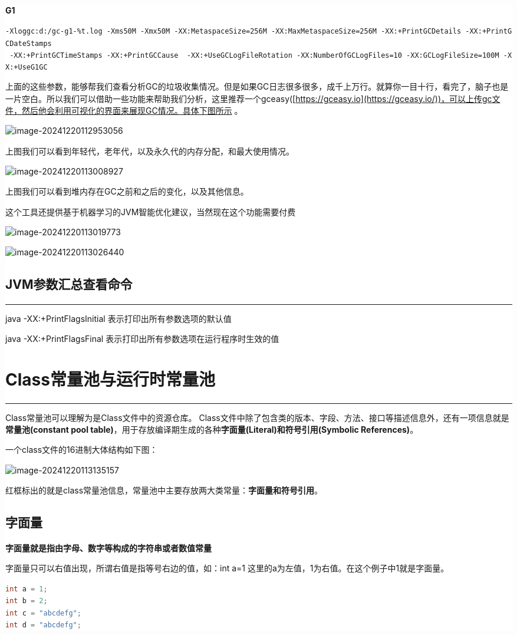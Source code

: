 **G1**

```shell
-Xloggc:d:/gc-g1-%t.log -Xms50M -Xmx50M -XX:MetaspaceSize=256M -XX:MaxMetaspaceSize=256M -XX:+PrintGCDetails -XX:+PrintGCDateStamps  
 -XX:+PrintGCTimeStamps -XX:+PrintGCCause  -XX:+UseGCLogFileRotation -XX:NumberOfGCLogFiles=10 -XX:GCLogFileSize=100M -XX:+UseG1GC 
```

上面的这些参数，能够帮我们查看分析GC的垃圾收集情况。但是如果GC日志很多很多，成千上万行。就算你一目十行，看完了，脑子也是一片空白。所以我们可以借助一些功能来帮助我们分析，这里推荐一个gceasy([https://gceasy.io](https://gceasy.io/))，可以上传gc文件，然后他会利用可视化的界面来展现GC情况。具体下图所示 。

![image-20241220112953056](https://blog-1304855543.cos.ap-guangzhou.myqcloud.com/blog/image-20241220112953056.png)

上图我们可以看到年轻代，老年代，以及永久代的内存分配，和最大使用情况。 

![image-20241220113008927](https://blog-1304855543.cos.ap-guangzhou.myqcloud.com/blog/image-20241220113008927.png)

上图我们可以看到堆内存在GC之前和之后的变化，以及其他信息。

这个工具还提供基于机器学习的JVM智能优化建议，当然现在这个功能需要付费

![image-20241220113019773](https://blog-1304855543.cos.ap-guangzhou.myqcloud.com/blog/image-20241220113019773.png)

![image-20241220113026440](https://blog-1304855543.cos.ap-guangzhou.myqcloud.com/blog/image-20241220113026440.png)

## **JVM参数汇总查看命令**

------

java -XX:+PrintFlagsInitial 表示打印出所有参数选项的默认值

java -XX:+PrintFlagsFinal 表示打印出所有参数选项在运行程序时生效的值

# **Class常量池与运行时常量池**

------

Class常量池可以理解为是Class文件中的资源仓库。 Class文件中除了包含类的版本、字段、方法、接口等描述信息外，还有一项信息就是**常量池(constant pool table)**，用于存放编译期生成的各种**字面量(Literal)和符号引用(Symbolic References)**。

一个class文件的16进制大体结构如下图：

![image-20241220113135157](https://blog-1304855543.cos.ap-guangzhou.myqcloud.com/blog/image-20241220113135157.png)

红框标出的就是class常量池信息，常量池中主要存放两大类常量：**字面量和符号引用**。

## **字面量**

**字面量就是指由字母、数字等构成的字符串或者数值常量**

字面量只可以右值出现，所谓右值是指等号右边的值，如：int a=1 这里的a为左值，1为右值。在这个例子中1就是字面量。

```java
int a = 1;
int b = 2;
int c = "abcdefg";
int d = "abcdefg";
```

